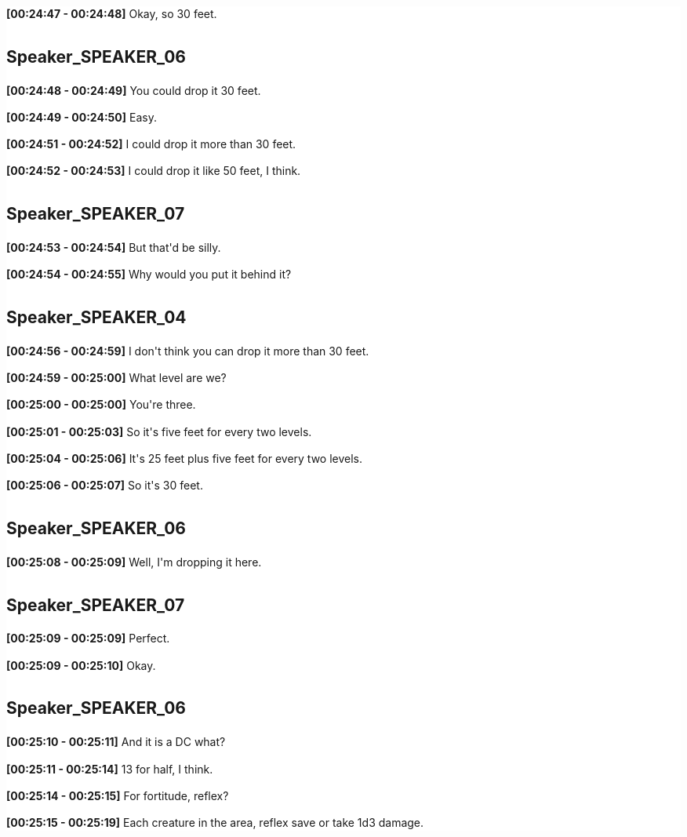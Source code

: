 **[00:24:47 - 00:24:48]** Okay, so 30 feet.


## Speaker_SPEAKER_06

**[00:24:48 - 00:24:49]** You could drop it 30 feet.

**[00:24:49 - 00:24:50]** Easy.

**[00:24:51 - 00:24:52]** I could drop it more than 30 feet.

**[00:24:52 - 00:24:53]** I could drop it like 50 feet, I think.


## Speaker_SPEAKER_07

**[00:24:53 - 00:24:54]** But that'd be silly.

**[00:24:54 - 00:24:55]** Why would you put it behind it?


## Speaker_SPEAKER_04

**[00:24:56 - 00:24:59]** I don't think you can drop it more than 30 feet.

**[00:24:59 - 00:25:00]** What level are we?

**[00:25:00 - 00:25:00]** You're three.

**[00:25:01 - 00:25:03]** So it's five feet for every two levels.

**[00:25:04 - 00:25:06]** It's 25 feet plus five feet for every two levels.

**[00:25:06 - 00:25:07]** So it's 30 feet.


## Speaker_SPEAKER_06

**[00:25:08 - 00:25:09]** Well, I'm dropping it here.


## Speaker_SPEAKER_07

**[00:25:09 - 00:25:09]** Perfect.

**[00:25:09 - 00:25:10]** Okay.


## Speaker_SPEAKER_06

**[00:25:10 - 00:25:11]** And it is a DC what?

**[00:25:11 - 00:25:14]** 13 for half, I think.

**[00:25:14 - 00:25:15]** For fortitude, reflex?

**[00:25:15 - 00:25:19]** Each creature in the area, reflex save or take 1d3 damage.

